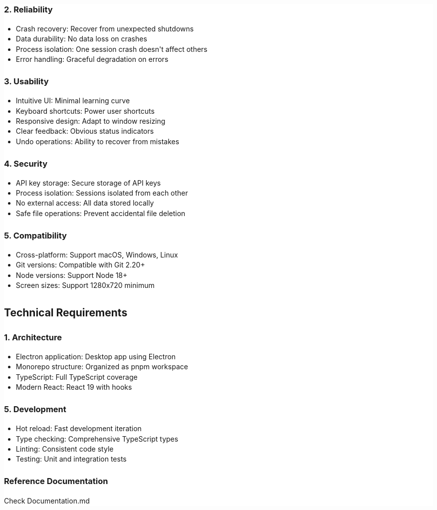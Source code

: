 ### 2. Reliability
- Crash recovery: Recover from unexpected shutdowns
- Data durability: No data loss on crashes
- Process isolation: One session crash doesn't affect others
- Error handling: Graceful degradation on errors
### 3. Usability
- Intuitive UI: Minimal learning curve
- Keyboard shortcuts: Power user shortcuts
- Responsive design: Adapt to window resizing
- Clear feedback: Obvious status indicators
- Undo operations: Ability to recover from mistakes
### 4. Security
- API key storage: Secure storage of API keys
- Process isolation: Sessions isolated from each other
- No external access: All data stored locally
- Safe file operations: Prevent accidental file deletion
### 5. Compatibility
- Cross-platform: Support macOS, Windows, Linux
- Git versions: Compatible with Git 2.20+
- Node versions: Support Node 18+
- Screen sizes: Support 1280x720 minimum
## Technical Requirements
### 1. Architecture
- Electron application: Desktop app using Electron
- Monorepo structure: Organized as pnpm workspace
- TypeScript: Full TypeScript coverage
- Modern React: React 19 with hooks
### 5. Development
- Hot reload: Fast development iteration
- Type checking: Comprehensive TypeScript types
- Linting: Consistent code style
- Testing: Unit and integration tests

### Reference Documentation
Check Documentation.md